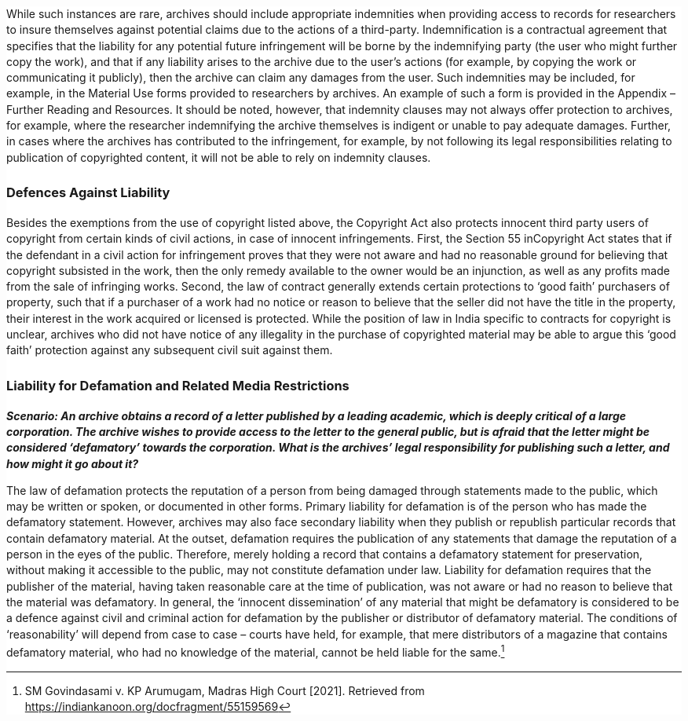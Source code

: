 While such instances are rare, archives should include appropriate indemnities when providing access to records for researchers to insure themselves against potential claims due to the actions of a third-party. Indemnification is a contractual agreement that specifies that the liability for any potential future infringement will be borne by the indemnifying party (the user who might further copy the work), and that if any liability arises to the archive due to the user’s actions (for example, by copying the work or communicating it publicly), then the archive can claim any damages from the user. Such indemnities may be included, for example, in the Material Use forms provided to researchers by archives. An example of such a form is provided in the Appendix – Further Reading and Resources.
It should be noted, however, that indemnity clauses may not always offer protection to archives, for example, where the researcher indemnifying the archive themselves is indigent or unable to pay adequate damages. Further, in cases where the archives has contributed to the infringement, for example, by not following its legal responsibilities relating to publication of copyrighted content, it will not be able to rely on indemnity clauses.
 


### Defences Against Liability

Besides the exemptions from the use of copyright listed above, the Copyright Act also protects innocent third party users of copyright from certain kinds of civil actions, in case of innocent infringements.
First, the Section 55 inCopyright Act states that if the defendant in a civil action for infringement proves that they were not aware and had no reasonable ground for believing that copyright subsisted in the work, then the only remedy available to the owner would be an injunction, as well as any profits made from the sale of infringing works.
Second, the law of contract generally extends certain protections to ‘good faith’ purchasers of property, such that if a purchaser of a work had no notice or reason to believe that the seller did not have the title in the property, their interest in the work acquired or licensed is protected. While the position of law in India specific to contracts for copyright is unclear, archives who did not have notice of any illegality in the purchase of copyrighted material may be able to argue this ‘good faith’ protection against any subsequent civil suit against them.
 

 
### Liability for Defamation and Related Media Restrictions

***Scenario: An archive obtains a record of a letter published by a leading academic, which is deeply critical of a large corporation. The archive wishes to provide access to the letter to the general public, but is afraid that the letter might be considered ‘defamatory’ towards the corporation. What is the archives’ legal responsibility for publishing such a letter, and how might it go about it?***

The law of defamation protects the reputation of a person from being damaged through statements made to the public, which may be written or spoken, or documented in other forms. Primary liability for defamation is of the person who has made the defamatory statement.
However, archives may also face secondary liability when they publish or republish particular records that contain defamatory material. At the outset, defamation requires the publication of any statements that damage the reputation of a person in the eyes of the public. Therefore, merely holding a record that contains a defamatory statement for preservation, without making it accessible to the public, may not constitute defamation under law.
Liability for defamation requires that the publisher of the material, having taken reasonable care at the time of publication, was not aware or had no reason to believe that the material was defamatory. In general, the ‘innocent dissemination’ of any material that might be defamatory is considered to be a defence against civil and criminal action for defamation by the publisher or distributor of defamatory material. The conditions of ‘reasonability’ will depend from case to case – courts have held, for example, that mere distributors of a magazine that contains defamatory material, who had no knowledge of the material, cannot be held liable for the same.[^16]


[^1]: Chancellor Masters and Scholars of the University of Oxford v. Narendra Publishing House and Ors [2011] 47 PTC 244 (Del.) (DB). Retrieved December 20, 2022, from  https://indiankanoon.org/doc/138192511
[^2]: Section 2(q), Copyright Act 1957
[^3]: Section 39, Copyright Act  1957
[^4]: Section 22, Copyright Act  1957
[^5]: For the purpose of translations, an exception to this term was carved out, where the right to control translation of the work would only last for 10 years, unless the author has authorised an official translation within that period. Indian Copyright Act  1914. Retrieved from https://www.wipo.int/edocs/lexdocs/laws/en/in/in121en.pdf
[^6]: Section 40, Copyright Act 1957; International Copyright Order 1999. Retrieved from https://copyright.gov.in/documents/international%20copyright%20order.htm
[^7]: However, there is no clarity on the precise scope of the ‘public’ and determining the status or the date of publication of a work is a legal and factual determination on a case-to-case basis.
[^8]: George Jacob and Others v. Nandakumar Moodadi and Another [2014] CriLJ 3421. Retrieved December 20, 2022, from https://indiankanoon.org/doc/52827534
[^9]: See the discussion on Section 52(1)(p) of the Copyright Act in the section below: Exceptions to Copyright Infringement - Reproduction of Previously Unpublished Work.
[^10]: This is important because, while there is no precise determination on the question, it can be argued that these exemptions may not be capable of being waived by contract, due to their importance as user rights. Therefore, regardless of contractual stipulations to the contrary, for example, license terms absolutely restricting copying including for the ‘fair dealing’ of any work, such exemptions may be relied upon to justify such copying.
[^11]: In Civic Chandran v Ammini Amma [1996], the judgment states “One of the surest and safest test to determine whether or not there has been violation of copyright is to see if the reader, spectator or the viewer after having read or seen both the work is clearly of the opinion and gets an unmistakable impression that the subsequent work appears to be a copy of the original….there can be no copyright in an idea, subject matter, themes, plots or historical or legendary facts and violation of the copyright in such cases is confined to the form, manner and arrangement and expression of the idea by the author of the copyrighted work.” Retrieved from https://www.casemine.com/judgement/in/56e66b08607dba6b534374a3
[^12]: National Digital Library of India. (2021). NDLI presents: Copyright guide for Indian libraries. Retrieved from https://ndl.iitkgp.ac.in/document/cXFBM1dKUElqSUdaMlVuOEo2azdGVU5oNGVYUDZEdWh1WTlWTENFOUhOWT0
[^13]: Internet Archive. Borrowing from the lending library. Retrieved from https://help.archive.org/help/borrowing-from-the-lending-library; note that there is disagreement about the scope of the exemptions claimed by the Internet Archive, and the position is under litigation as of the time of writing this guidebook.
[^14]: Creative Commons. (n.d.) About the licenses. Retrieved from https://creativecommons.org/licenses/by-nc/4.0
[^15]: According to Section 51 of the Copyright Act, copyright in a work is deemed to be infringed “[W]hen any person, without a licence granted by the owner of the copyright or the Registrar of Copyrights under this Act or in contravention of the conditions of a licence so granted or of any condition imposed by a competent authority under this Act [...] does anything, the exclusive right to do which is by this Act conferred upon the owner of the copyright…”
[^16]: SM Govindasami v. KP Arumugam, Madras High Court [2021]. Retrieved from https://indiankanoon.org/docfragment/55159569